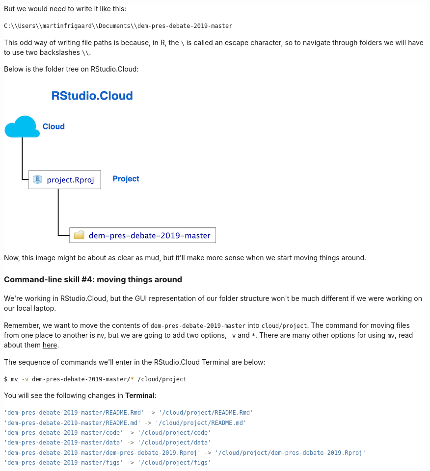 But we would need to write it like this: 

```sh
C:\\Users\\martinfrigaard\\Documents\\dem-pres-debate-2019-master
```

This odd way of writing file paths is because, in R, the `\` is called an escape character, so to navigate through folders we will have to use two backslashes `\\`. 

Below is the folder tree on RStudio.Cloud:

![](images/03-cloud-file-paths.png)

Now, this image might be about as clear as mud, but it'll make more sense when we start moving things around. 

### Command-line skill #4: moving things around 

We're working in RStudio.Cloud, but the GUI representation of our folder structure won't be much different if we were working on our local laptop. 

Remember, we want to move the contents of `dem-pres-debate-2019-master` into `cloud/project`. The command for moving files from one place to another is `mv`, but we are going to add two options, `-v` and `*`. There are many other options for using `mv`, read about them [here](https://www.gnu.org/software/coreutils/manual/html_node/mv-invocation.html#mv-invocation). 

The sequence of commands we'll enter in the RStudio.Cloud Terminal are below:

```sh
$ mv -v dem-pres-debate-2019-master/* /cloud/project
```

You will see the following changes in **Terminal**:

```sh
'dem-pres-debate-2019-master/README.Rmd' -> '/cloud/project/README.Rmd'
'dem-pres-debate-2019-master/README.md' -> '/cloud/project/README.md'
'dem-pres-debate-2019-master/code' -> '/cloud/project/code'
'dem-pres-debate-2019-master/data' -> '/cloud/project/data'
'dem-pres-debate-2019-master/dem-pres-debate-2019.Rproj' -> '/cloud/project/dem-pres-debate-2019.Rproj'
'dem-pres-debate-2019-master/figs' -> '/cloud/project/figs'
```
